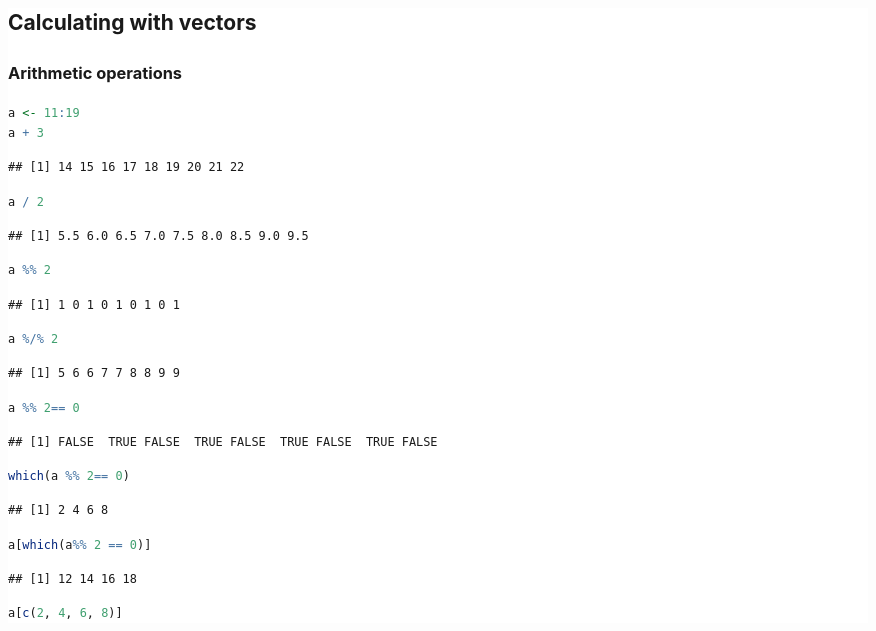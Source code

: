 ## Calculating with vectors

### Arithmetic operations


```r
a <- 11:19
a + 3
```

```{.output}
## [1] 14 15 16 17 18 19 20 21 22
```

```r
a / 2
```

```{.output}
## [1] 5.5 6.0 6.5 7.0 7.5 8.0 8.5 9.0 9.5
```

```r
a %% 2
```

```{.output}
## [1] 1 0 1 0 1 0 1 0 1
```

```r
a %/% 2
```

```{.output}
## [1] 5 6 6 7 7 8 8 9 9
```

```r
a %% 2== 0
```

```{.output}
## [1] FALSE  TRUE FALSE  TRUE FALSE  TRUE FALSE  TRUE FALSE
```

```r
which(a %% 2== 0)
```

```{.output}
## [1] 2 4 6 8
```

```r
a[which(a%% 2 == 0)]
```

```{.output}
## [1] 12 14 16 18
```

```r
a[c(2, 4, 6, 8)]
```
